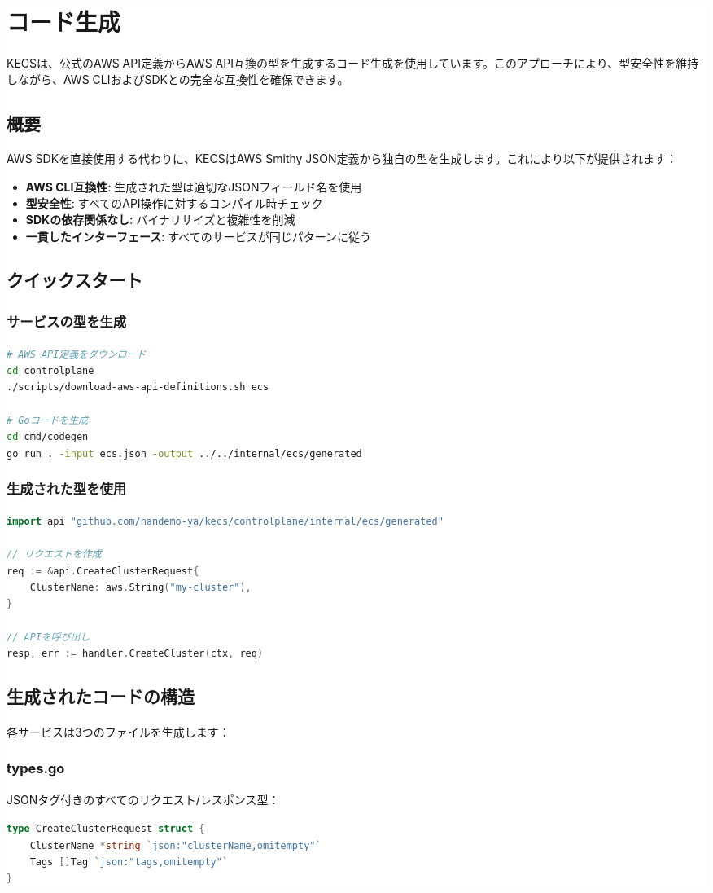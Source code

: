 # コード生成

KECSは、公式のAWS API定義からAWS API互換の型を生成するコード生成を使用しています。このアプローチにより、型安全性を維持しながら、AWS CLIおよびSDKとの完全な互換性を確保できます。

## 概要

AWS SDKを直接使用する代わりに、KECSはAWS Smithy JSON定義から独自の型を生成します。これにより以下が提供されます：

- **AWS CLI互換性**: 生成された型は適切なJSONフィールド名を使用
- **型安全性**: すべてのAPI操作に対するコンパイル時チェック
- **SDKの依存関係なし**: バイナリサイズと複雑性を削減
- **一貫したインターフェース**: すべてのサービスが同じパターンに従う

## クイックスタート

### サービスの型を生成

```bash
# AWS API定義をダウンロード
cd controlplane
./scripts/download-aws-api-definitions.sh ecs

# Goコードを生成
cd cmd/codegen
go run . -input ecs.json -output ../../internal/ecs/generated
```

### 生成された型を使用

```go
import api "github.com/nandemo-ya/kecs/controlplane/internal/ecs/generated"

// リクエストを作成
req := &api.CreateClusterRequest{
    ClusterName: aws.String("my-cluster"),
}

// APIを呼び出し
resp, err := handler.CreateCluster(ctx, req)
```

## 生成されたコードの構造

各サービスは3つのファイルを生成します：

### types.go
JSONタグ付きのすべてのリクエスト/レスポンス型：
```go
type CreateClusterRequest struct {
    ClusterName *string `json:"clusterName,omitempty"`
    Tags []Tag `json:"tags,omitempty"`
}
```
